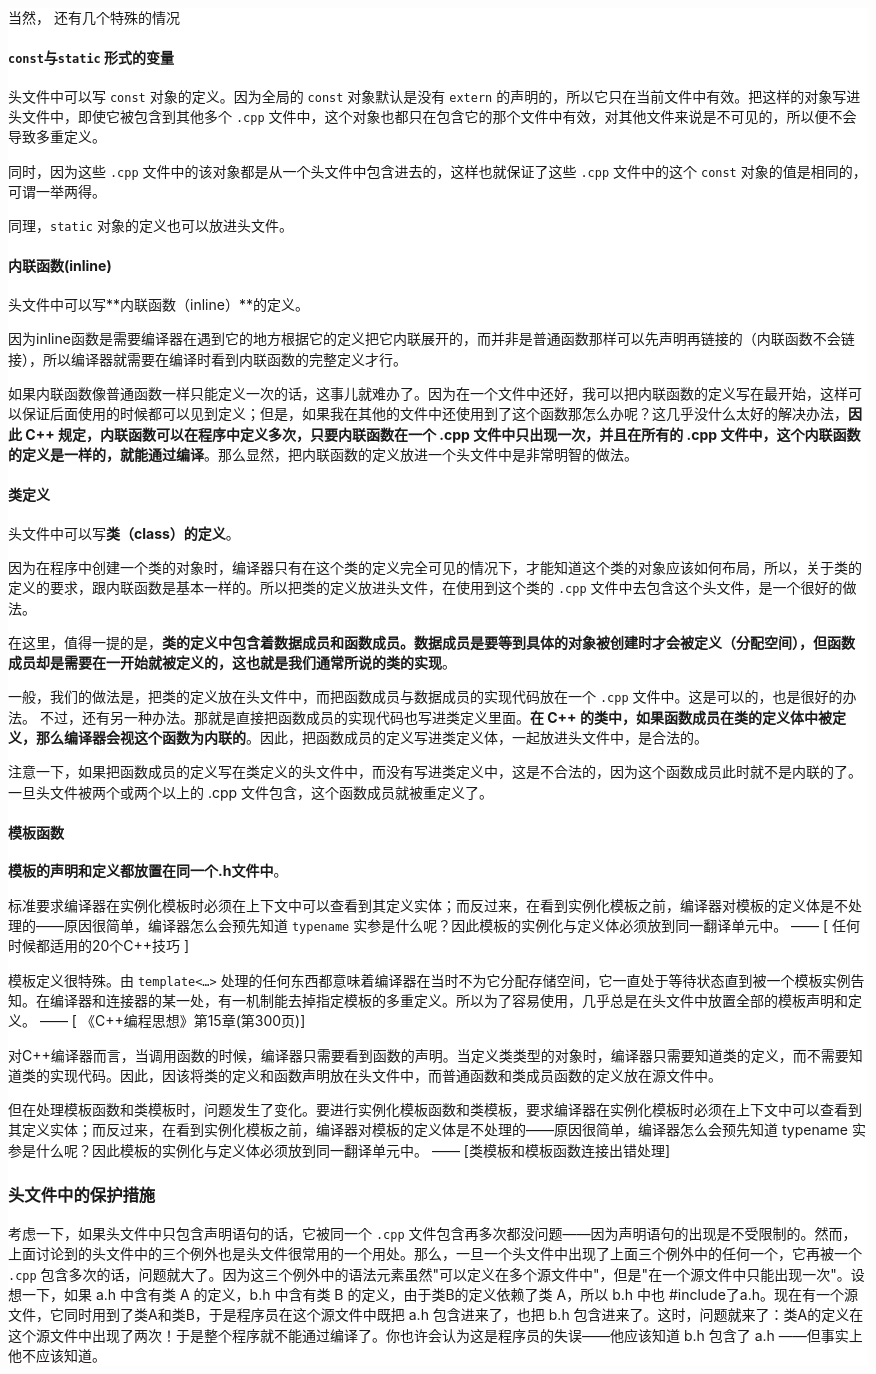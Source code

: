 当然， 还有几个特殊的情况

#### `const`与`static` 形式的变量

头文件中可以写 `const` 对象的定义。因为全局的 `const` 对象默认是没有 `extern` 的声明的，所以它只在当前文件中有效。把这样的对象写进头文件中，即使它被包含到其他多个 `.cpp` 文件中，这个对象也都只在包含它的那个文件中有效，对其他文件来说是不可见的，所以便不会导致多重定义。

同时，因为这些 `.cpp` 文件中的该对象都是从一个头文件中包含进去的，这样也就保证了这些 `.cpp` 文件中的这个 `const` 对象的值是相同的，可谓一举两得。

同理，`static` 对象的定义也可以放进头文件。

#### 内联函数(inline)

头文件中可以写**内联函数（inline）**的定义。

因为inline函数是需要编译器在遇到它的地方根据它的定义把它内联展开的，而并非是普通函数那样可以先声明再链接的（内联函数不会链接），所以编译器就需要在编译时看到内联函数的完整定义才行。

如果内联函数像普通函数一样只能定义一次的话，这事儿就难办了。因为在一个文件中还好，我可以把内联函数的定义写在最开始，这样可以保证后面使用的时候都可以见到定义；但是，如果我在其他的文件中还使用到了这个函数那怎么办呢？这几乎没什么太好的解决办法，**因此 C++ 规定，内联函数可以在程序中定义多次，只要内联函数在一个 .cpp 文件中只出现一次，并且在所有的 .cpp 文件中，这个内联函数的定义是一样的，就能通过编译**。那么显然，把内联函数的定义放进一个头文件中是非常明智的做法。

#### 类定义

头文件中可以写**类（class）的定义**。

因为在程序中创建一个类的对象时，编译器只有在这个类的定义完全可见的情况下，才能知道这个类的对象应该如何布局，所以，关于类的定义的要求，跟内联函数是基本一样的。所以把类的定义放进头文件，在使用到这个类的 `.cpp` 文件中去包含这个头文件，是一个很好的做法。

在这里，值得一提的是，**类的定义中包含着数据成员和函数成员。数据成员是要等到具体的对象被创建时才会被定义（分配空间），但函数成员却是需要在一开始就被定义的，这也就是我们通常所说的类的实现**。

一般，我们的做法是，把类的定义放在头文件中，而把函数成员与数据成员的实现代码放在一个 `.cpp` 文件中。这是可以的，也是很好的办法。
不过，还有另一种办法。那就是直接把函数成员的实现代码也写进类定义里面。**在 C++ 的类中，如果函数成员在类的定义体中被定义，那么编译器会视这个函数为内联的**。因此，把函数成员的定义写进类定义体，一起放进头文件中，是合法的。

注意一下，如果把函数成员的定义写在类定义的头文件中，而没有写进类定义中，这是不合法的，因为这个函数成员此时就不是内联的了。一旦头文件被两个或两个以上的 .cpp 文件包含，这个函数成员就被重定义了。


#### 模板函数

**模板的声明和定义都放置在同一个.h文件中**。

标准要求编译器在实例化模板时必须在上下文中可以查看到其定义实体；而反过来，在看到实例化模板之前，编译器对模板的定义体是不处理的——原因很简单，编译器怎么会预先知道 `typename` 实参是什么呢？因此模板的实例化与定义体必须放到同一翻译单元中。 —— [ 任何时候都适用的20个C++技巧 ]

模板定义很特殊。由 `template<…>` 处理的任何东西都意味着编译器在当时不为它分配存储空间，它一直处于等待状态直到被一个模板实例告知。在编译器和连接器的某一处，有一机制能去掉指定模板的多重定义。所以为了容易使用，几乎总是在头文件中放置全部的模板声明和定义。 —— [ 《C++编程思想》第15章(第300页)]

对C++编译器而言，当调用函数的时候，编译器只需要看到函数的声明。当定义类类型的对象时，编译器只需要知道类的定义，而不需要知道类的实现代码。因此，因该将类的定义和函数声明放在头文件中，而普通函数和类成员函数的定义放在源文件中。

但在处理模板函数和类模板时，问题发生了变化。要进行实例化模板函数和类模板，要求编译器在实例化模板时必须在上下文中可以查看到其定义实体；而反过来，在看到实例化模板之前，编译器对模板的定义体是不处理的——原因很简单，编译器怎么会预先知道 typename 实参是什么呢？因此模板的实例化与定义体必须放到同一翻译单元中。 —— [类模板和模板函数连接出错处理]


### 头文件中的保护措施

考虑一下，如果头文件中只包含声明语句的话，它被同一个 `.cpp` 文件包含再多次都没问题——因为声明语句的出现是不受限制的。然而，上面讨论到的头文件中的三个例外也是头文件很常用的一个用处。那么，一旦一个头文件中出现了上面三个例外中的任何一个，它再被一个 `.cpp` 包含多次的话，问题就大了。因为这三个例外中的语法元素虽然"可以定义在多个源文件中"，但是"在一个源文件中只能出现一次"。设想一下，如果 a.h 中含有类 A 的定义，b.h 中含有类 B 的定义，由于类B的定义依赖了类 A，所以 b.h 中也 #include了a.h。现在有一个源文件，它同时用到了类A和类B，于是程序员在这个源文件中既把 a.h 包含进来了，也把 b.h 包含进来了。这时，问题就来了：类A的定义在这个源文件中出现了两次！于是整个程序就不能通过编译了。你也许会认为这是程序员的失误——他应该知道 b.h 包含了 a.h ——但事实上他不应该知道。
